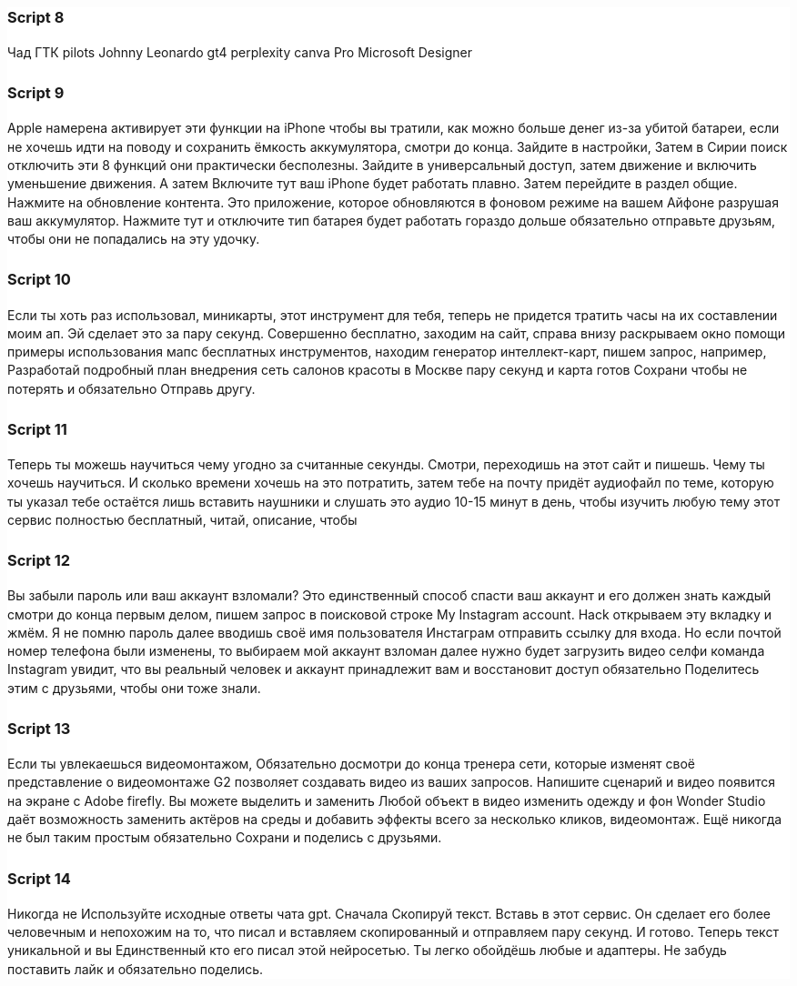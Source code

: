 ### Script 8

Чад ГТК pilots Johnny Leonardo gt4 perplexity canva Pro Microsoft Designer

### Script 9

Apple намерена активирует эти функции на iPhone чтобы вы тратили, как можно больше денег из-за убитой батареи, если не хочешь идти на поводу и сохранить ёмкость аккумулятора, смотри до конца. Зайдите в настройки, Затем в Сирии поиск отключить эти 8 функций они практически бесполезны. Зайдите в универсальный доступ, затем движение и включить уменьшение движения. А затем Включите тут ваш iPhone будет работать плавно. Затем перейдите в раздел общие. Нажмите на обновление контента. Это приложение, которое обновляются в фоновом режиме на вашем Айфоне разрушая ваш аккумулятор. Нажмите тут и отключите тип батарея будет работать гораздо дольше обязательно отправьте друзьям, чтобы они не попадались на эту удочку.

### Script 10

Если ты хоть раз использовал, миникарты, этот инструмент для тебя, теперь не придется тратить часы на их составлении моим ап. Эй сделает это за пару секунд. Совершенно бесплатно, заходим на сайт, справа внизу раскрываем окно помощи примеры использования мапс бесплатных инструментов, находим генератор интеллект-карт, пишем запрос, например, Разработай подробный план внедрения сеть салонов красоты в Москве пару секунд и карта готов Сохрани чтобы не потерять и обязательно Отправь другу.

### Script 11

Теперь ты можешь научиться чему угодно за считанные секунды. Смотри, переходишь на этот сайт и пишешь. Чему ты хочешь научиться. И сколько времени хочешь на это потратить, затем тебе на почту придёт аудиофайл по теме, которую ты указал тебе остаётся лишь вставить наушники и слушать это аудио 10-15 минут в день, чтобы изучить любую тему этот сервис полностью бесплатный, читай, описание, чтобы

### Script 12

Вы забыли пароль или ваш аккаунт взломали? Это единственный способ спасти ваш аккаунт и его должен знать каждый смотри до конца первым делом, пишем запрос в поисковой строке My Instagram account. Hack открываем эту вкладку и жмём. Я не помню пароль далее вводишь своё имя пользователя Инстаграм отправить ссылку для входа. Но если почтой номер телефона были изменены, то выбираем мой аккаунт взломан далее нужно будет загрузить видео селфи команда Instagram увидит, что вы реальный человек и аккаунт принадлежит вам и восстановит доступ обязательно Поделитесь этим с друзьями, чтобы они тоже знали.

### Script 13

Если ты увлекаешься видеомонтажом, Обязательно досмотри до конца тренера сети, которые изменят своё представление о видеомонтаже G2 позволяет создавать видео из ваших запросов. Напишите сценарий и видео появится на экране с Adobe firefly. Вы можете выделить и заменить Любой объект в видео изменить одежду и фон Wonder Studio даёт возможность заменить актёров на среды и добавить эффекты всего за несколько кликов, видеомонтаж. Ещё никогда не был таким простым обязательно Сохрани и поделись с друзьями.

### Script 14

Никогда не Используйте исходные ответы чата gpt. Сначала Скопируй текст. Вставь в этот сервис. Он сделает его более человечным и непохожим на то, что писал и вставляем скопированный и отправляем пару секунд. И готово. Теперь текст уникальной и вы Единственный кто его писал этой нейросетью. Ты легко обойдёшь любые и адаптеры. Не забудь поставить лайк и обязательно поделись.
